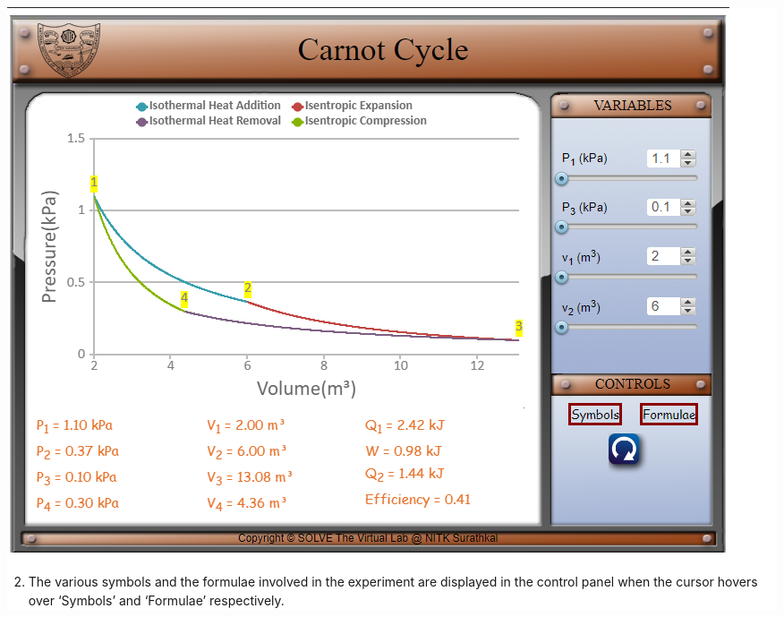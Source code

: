 ![alt text](images/1.png)<br>

2. The various symbols and the formulae involved in the experiment are displayed in the control panel when the cursor hovers over ‘Symbols’ and ‘Formulae’ respectively.
